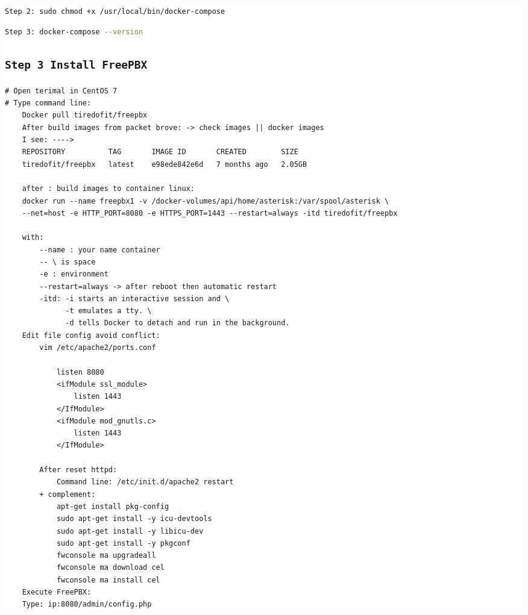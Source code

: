 ```sh
Step 2: sudo chmod +x /usr/local/bin/docker-compose
```

```sh
Step 3: docker-compose --version
```

## `Step 3 Install FreePBX`

```
# Open terimal in CentOS 7
# Type command line:
    Docker pull tiredofit/freepbx
    After build images from packet brove: -> check images || docker images
    I see: ---->
    REPOSITORY          TAG       IMAGE ID       CREATED        SIZE
    tiredofit/freepbx   latest    e98ede842e6d   7 months ago   2.05GB

    after : build images to container linux:
    docker run --name freepbx1 -v /docker-volumes/api/home/asterisk:/var/spool/asterisk \
    --net=host -e HTTP_PORT=8080 -e HTTPS_PORT=1443 --restart=always -itd tiredofit/freepbx

    with:
        --name : your name container
        -- \ is space
        -e : environment
        --restart=always -> after reboot then automatic restart
        -itd: -i starts an interactive session and \
              -t emulates a tty. \
              -d tells Docker to detach and run in the background.
    Edit file config avoid conflict:
        vim /etc/apache2/ports.conf

            listen 8080
            <ifModule ssl_module>
                listen 1443
            </IfModule>
            <ifModule mod_gnutls.c>
                listen 1443
            </IfModule>

        After reset httpd:
            Command line: /etc/init.d/apache2 restart
        + complement:
            apt-get install pkg-config
            sudo apt-get install -y icu-devtools
            sudo apt-get install -y libicu-dev
            sudo apt-get install -y pkgconf
            fwconsole ma upgradeall
        	fwconsole ma download cel
        	fwconsole ma install cel
    Execute FreePBX:
    Type: ip:8080/admin/config.php
```
